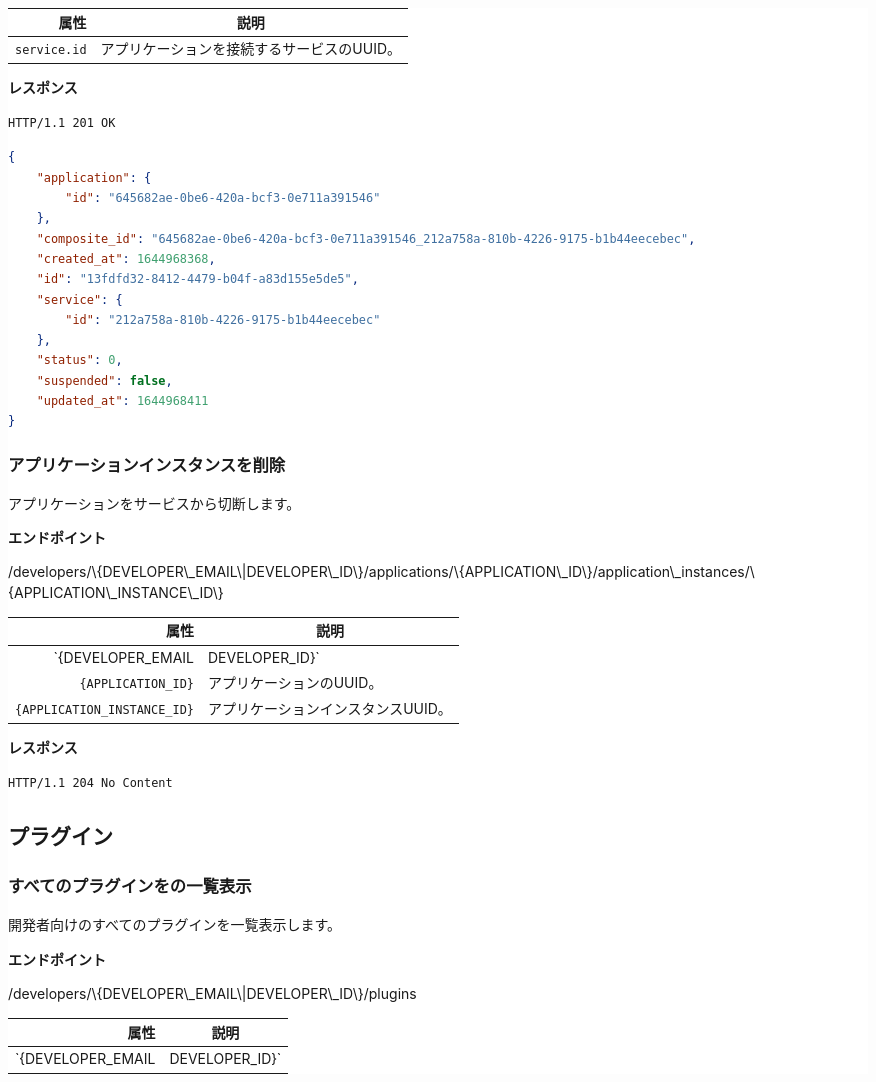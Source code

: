 |           属性 |           説明            |
|-------------:|-------------------------|
| `service.id` | アプリケーションを接続するサービスのUUID。 |

**レスポンス** 

    HTTP/1.1 201 OK

```json
{
    "application": {
        "id": "645682ae-0be6-420a-bcf3-0e711a391546"
    },
    "composite_id": "645682ae-0be6-420a-bcf3-0e711a391546_212a758a-810b-4226-9175-b1b44eecebec",
    "created_at": 1644968368,
    "id": "13fdfd32-8412-4479-b04f-a83d155e5de5",
    "service": {
        "id": "212a758a-810b-4226-9175-b1b44eecebec"
    },
    "status": 0,
    "suspended": false,
    "updated_at": 1644968411
}
```

### アプリケーションインスタンスを削除

アプリケーションをサービスから切断します。

**エンドポイント** 
<div class="endpoint delete">/developers/\{DEVELOPER\_EMAIL\|DEVELOPER\_ID\}/applications/\{APPLICATION\_ID\}/application\_instances/\{APPLICATION\_INSTANCE\_ID\}</div> 

|                               属性 |         説明          |
|---------------------------------:|---------------------|
| `{DEVELOPER_EMAIL|DEVELOPER_ID}` | 開発者のメールまたは UUID。    |
|               `{APPLICATION_ID}` | アプリケーションのUUID。      |
|      `{APPLICATION_INSTANCE_ID}` | アプリケーションインスタンスUUID。 |

**レスポンス** 

    HTTP/1.1 204 No Content

プラグイン
-----

### すべてのプラグインをの一覧表示

開発者向けのすべてのプラグインを一覧表示します。

**エンドポイント** 
<div class="endpoint get">/developers/\{DEVELOPER\_EMAIL\|DEVELOPER\_ID\}/plugins</div> 

|                               属性 |        説明        |
|---------------------------------:|------------------|
| `{DEVELOPER_EMAIL|DEVELOPER_ID}` | 開発者のメールまたは UUID。 |
